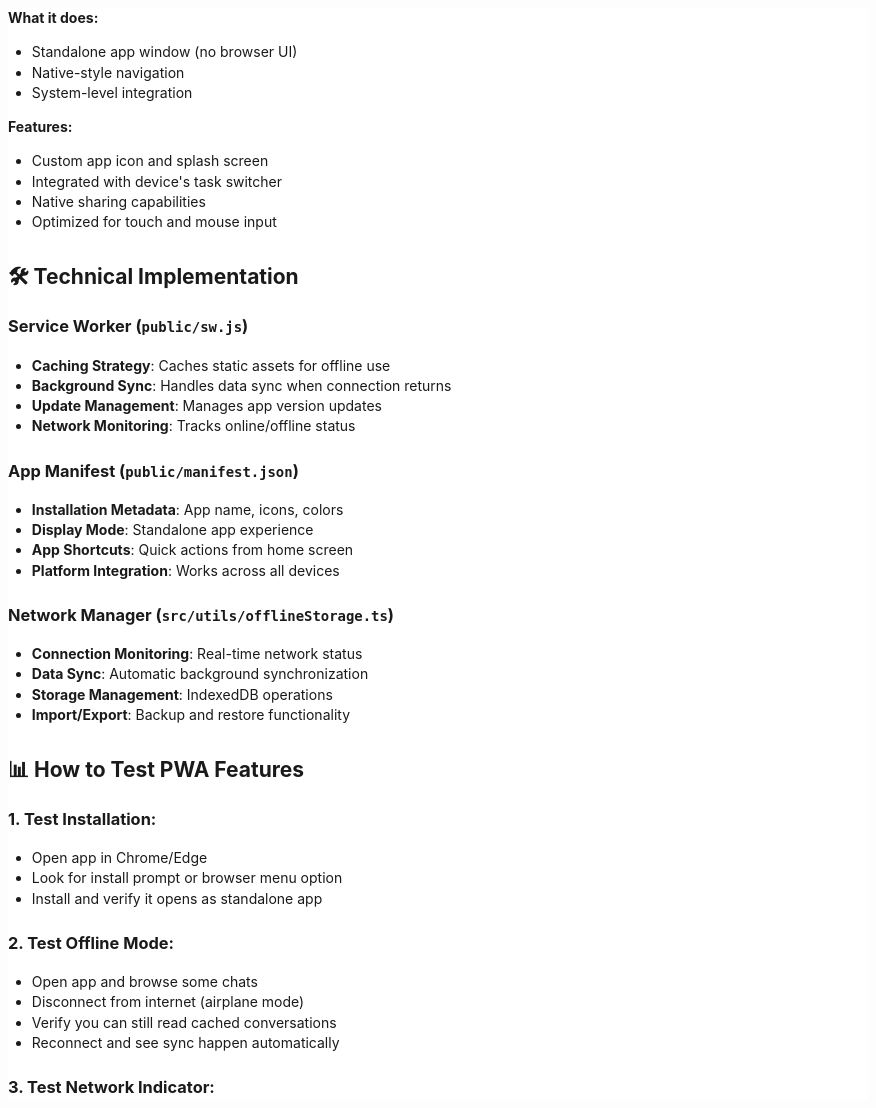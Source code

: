 **What it does:**

-   Standalone app window (no browser UI)
-   Native-style navigation
-   System-level integration

**Features:**

-   Custom app icon and splash screen
-   Integrated with device's task switcher
-   Native sharing capabilities
-   Optimized for touch and mouse input

## 🛠️ Technical Implementation

### Service Worker (`public/sw.js`)

-   **Caching Strategy**: Caches static assets for offline use
-   **Background Sync**: Handles data sync when connection returns
-   **Update Management**: Manages app version updates
-   **Network Monitoring**: Tracks online/offline status

### App Manifest (`public/manifest.json`)

-   **Installation Metadata**: App name, icons, colors
-   **Display Mode**: Standalone app experience
-   **App Shortcuts**: Quick actions from home screen
-   **Platform Integration**: Works across all devices

### Network Manager (`src/utils/offlineStorage.ts`)

-   **Connection Monitoring**: Real-time network status
-   **Data Sync**: Automatic background synchronization
-   **Storage Management**: IndexedDB operations
-   **Import/Export**: Backup and restore functionality

## 📊 How to Test PWA Features

### 1. **Test Installation:**

-   Open app in Chrome/Edge
-   Look for install prompt or browser menu option
-   Install and verify it opens as standalone app

### 2. **Test Offline Mode:**

-   Open app and browse some chats
-   Disconnect from internet (airplane mode)
-   Verify you can still read cached conversations
-   Reconnect and see sync happen automatically

### 3. **Test Network Indicator:**
